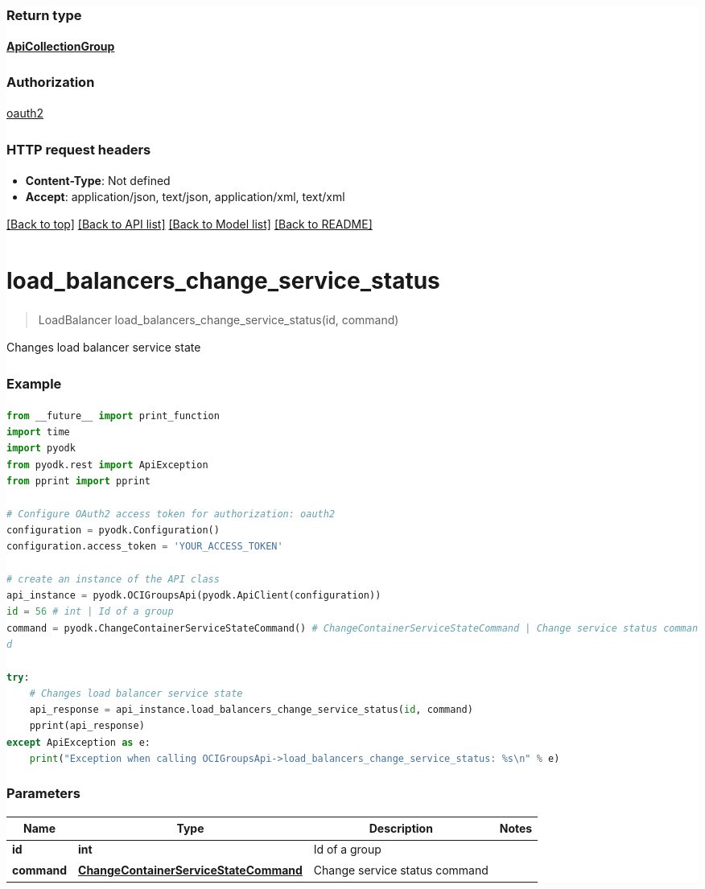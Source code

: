 ### Return type

[**ApiCollectionGroup**](ApiCollectionGroup.md)

### Authorization

[oauth2](../README.md#oauth2)

### HTTP request headers

 - **Content-Type**: Not defined
 - **Accept**: application/json, text/json, application/xml, text/xml

[[Back to top]](#) [[Back to API list]](../README.md#documentation-for-api-endpoints) [[Back to Model list]](../README.md#documentation-for-models) [[Back to README]](../README.md)

# **load_balancers_change_service_status**
> LoadBalancer load_balancers_change_service_status(id, command)

Changes load balancer service state

### Example
```python
from __future__ import print_function
import time
import pyodk
from pyodk.rest import ApiException
from pprint import pprint

# Configure OAuth2 access token for authorization: oauth2
configuration = pyodk.Configuration()
configuration.access_token = 'YOUR_ACCESS_TOKEN'

# create an instance of the API class
api_instance = pyodk.OCIGroupsApi(pyodk.ApiClient(configuration))
id = 56 # int | Id of a group
command = pyodk.ChangeContainerServiceStateCommand() # ChangeContainerServiceStateCommand | Change service status command

try:
    # Changes load balancer service state
    api_response = api_instance.load_balancers_change_service_status(id, command)
    pprint(api_response)
except ApiException as e:
    print("Exception when calling OCIGroupsApi->load_balancers_change_service_status: %s\n" % e)
```

### Parameters

Name | Type | Description  | Notes
------------- | ------------- | ------------- | -------------
 **id** | **int**| Id of a group | 
 **command** | [**ChangeContainerServiceStateCommand**](ChangeContainerServiceStateCommand.md)| Change service status command | 
